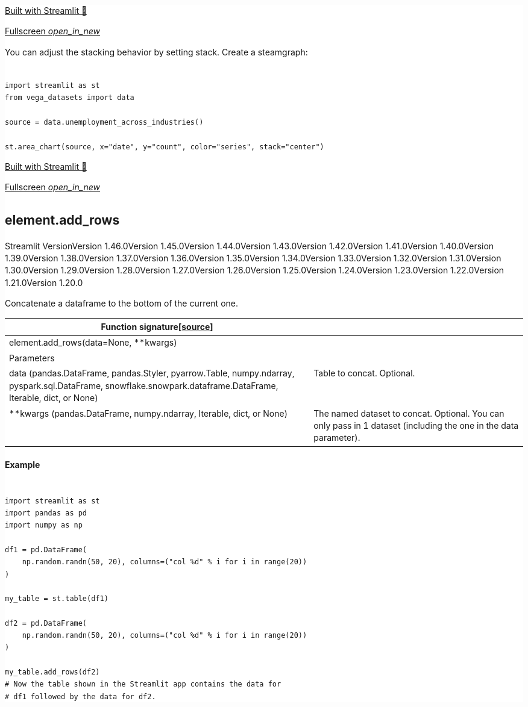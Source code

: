 [Built with Streamlit 🎈](https://streamlit.io)

[Fullscreen *open\_in\_new*](https://doc-area-chart2.streamlit.app//?utm_medium=oembed&)

You can adjust the stacking behavior by setting stack. Create a
steamgraph:

```

import streamlit as st
from vega_datasets import data

source = data.unemployment_across_industries()

st.area_chart(source, x="date", y="count", color="series", stack="center")

```

[Built with Streamlit 🎈](https://streamlit.io)

[Fullscreen *open\_in\_new*](https://doc-area-chart-steamgraph.streamlit.app//?utm_medium=oembed&)

element.add\_rows
-----------------

Streamlit VersionVersion 1.46.0Version 1.45.0Version 1.44.0Version 1.43.0Version 1.42.0Version 1.41.0Version 1.40.0Version 1.39.0Version 1.38.0Version 1.37.0Version 1.36.0Version 1.35.0Version 1.34.0Version 1.33.0Version 1.32.0Version 1.31.0Version 1.30.0Version 1.29.0Version 1.28.0Version 1.27.0Version 1.26.0Version 1.25.0Version 1.24.0Version 1.23.0Version 1.22.0Version 1.21.0Version 1.20.0

Concatenate a dataframe to the bottom of the current one.

| Function signature[[source]](https://github.com/streamlit/streamlit/blob/1.46.0/lib/streamlit/elements/arrow.py#L735 "View st.add_rows source code on GitHub") | |
| --- | --- |
| element.add\_rows(data=None, \*\*kwargs) | |
| Parameters | |
| data (pandas.DataFrame, pandas.Styler, pyarrow.Table, numpy.ndarray, pyspark.sql.DataFrame, snowflake.snowpark.dataframe.DataFrame, Iterable, dict, or None) | Table to concat. Optional. |
| \*\*kwargs (pandas.DataFrame, numpy.ndarray, Iterable, dict, or None) | The named dataset to concat. Optional. You can only pass in 1 dataset (including the one in the data parameter). |

#### Example

```

import streamlit as st
import pandas as pd
import numpy as np

df1 = pd.DataFrame(
    np.random.randn(50, 20), columns=("col %d" % i for i in range(20))
)

my_table = st.table(df1)

df2 = pd.DataFrame(
    np.random.randn(50, 20), columns=("col %d" % i for i in range(20))
)

my_table.add_rows(df2)
# Now the table shown in the Streamlit app contains the data for
# df1 followed by the data for df2.

```
